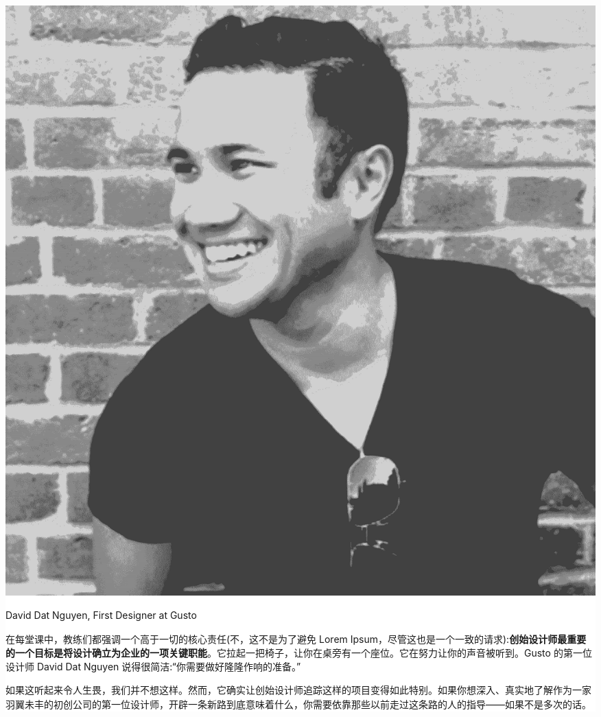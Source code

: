 ![](img/52da91476d027f29647cfc846a53f13f.png)

David Dat Nguyen, First Designer at Gusto

在每堂课中，教练们都强调一个高于一切的核心责任(不，这不是为了避免 Lorem Ipsum，尽管这也是一个一致的请求):**创始设计师最重要的一个目标是将设计确立为企业的一项关键职能**。它拉起一把椅子，让你在桌旁有一个座位。它在努力让你的声音被听到。Gusto 的第一位设计师 David Dat Nguyen 说得很简洁:“你需要做好隆隆作响的准备。”

如果这听起来令人生畏，我们并不想这样。然而，它确实让创始设计师追踪这样的项目变得如此特别。如果你想深入、真实地了解作为一家羽翼未丰的初创公司的第一位设计师，开辟一条新路到底意味着什么，你需要依靠那些以前走过这条路的人的指导——如果不是多次的话。
